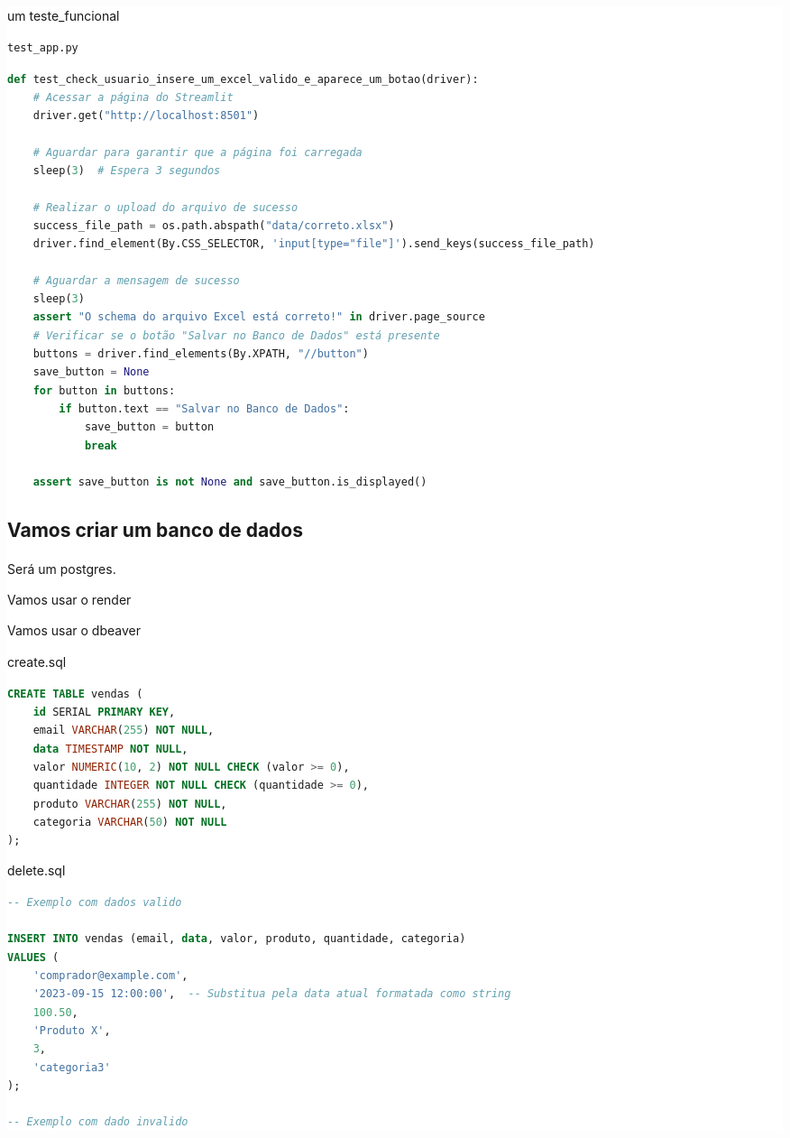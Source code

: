 um teste_funcional

`test_app.py`

```python
def test_check_usuario_insere_um_excel_valido_e_aparece_um_botao(driver):
    # Acessar a página do Streamlit
    driver.get("http://localhost:8501")

    # Aguardar para garantir que a página foi carregada
    sleep(3)  # Espera 3 segundos

    # Realizar o upload do arquivo de sucesso
    success_file_path = os.path.abspath("data/correto.xlsx")
    driver.find_element(By.CSS_SELECTOR, 'input[type="file"]').send_keys(success_file_path)

    # Aguardar a mensagem de sucesso
    sleep(3)
    assert "O schema do arquivo Excel está correto!" in driver.page_source
    # Verificar se o botão "Salvar no Banco de Dados" está presente
    buttons = driver.find_elements(By.XPATH, "//button")
    save_button = None
    for button in buttons:
        if button.text == "Salvar no Banco de Dados":
            save_button = button
            break

    assert save_button is not None and save_button.is_displayed()
```

## Vamos criar um banco de dados

Será um postgres.

Vamos usar o render

Vamos usar o dbeaver

create.sql
```sql
CREATE TABLE vendas (
    id SERIAL PRIMARY KEY,
    email VARCHAR(255) NOT NULL,
    data TIMESTAMP NOT NULL,
    valor NUMERIC(10, 2) NOT NULL CHECK (valor >= 0),
    quantidade INTEGER NOT NULL CHECK (quantidade >= 0),
    produto VARCHAR(255) NOT NULL,
    categoria VARCHAR(50) NOT NULL
);
```

delete.sql
```sql
-- Exemplo com dados valido

INSERT INTO vendas (email, data, valor, produto, quantidade, categoria)
VALUES (
    'comprador@example.com', 
    '2023-09-15 12:00:00',  -- Substitua pela data atual formatada como string
    100.50, 
    'Produto X', 
    3, 
    'categoria3'
);

-- Exemplo com dado invalido

```